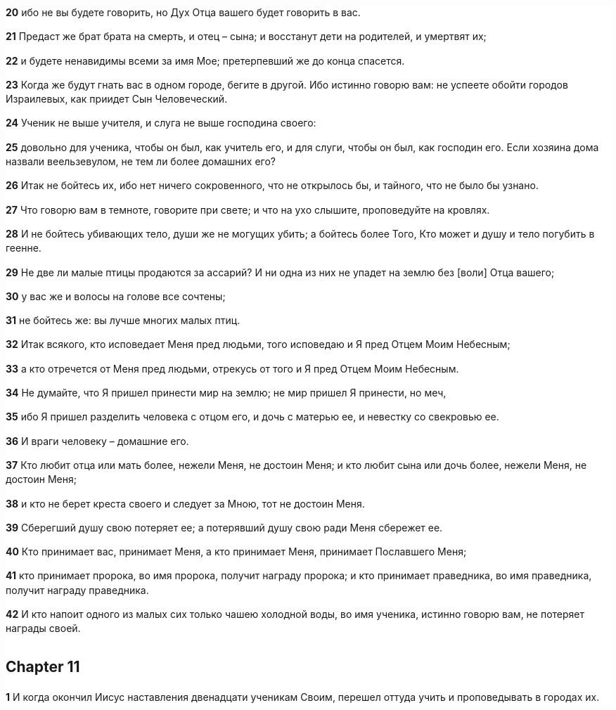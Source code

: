 **20** ибо не вы будете говорить, но Дух Отца вашего будет говорить в вас.

**21** Предаст же брат брата на смерть, и отец – сына; и восстанут дети на родителей, и умертвят их;

**22** и будете ненавидимы всеми за имя Мое; претерпевший же до конца спасется.

**23** Когда же будут гнать вас в одном городе, бегите в другой. Ибо истинно говорю вам: не успеете обойти городов Израилевых, как приидет Сын Человеческий.

**24** Ученик не выше учителя, и слуга не выше господина своего:

**25** довольно для ученика, чтобы он был, как учитель его, и для слуги, чтобы он был, как господин его. Если хозяина дома назвали веельзевулом, не тем ли более домашних его?

**26** Итак не бойтесь их, ибо нет ничего сокровенного, что не открылось бы, и тайного, что не было бы узнано.

**27** Что говорю вам в темноте, говорите при свете; и что на ухо слышите, проповедуйте на кровлях.

**28** И не бойтесь убивающих тело, души же не могущих убить; а бойтесь более Того, Кто может и душу и тело погубить в геенне.

**29** Не две ли малые птицы продаются за ассарий? И ни одна из них не упадет на землю без [воли] Отца вашего;

**30** у вас же и волосы на голове все сочтены;

**31** не бойтесь же: вы лучше многих малых птиц.

**32** Итак всякого, кто исповедает Меня пред людьми, того исповедаю и Я пред Отцем Моим Небесным;

**33** а кто отречется от Меня пред людьми, отрекусь от того и Я пред Отцем Моим Небесным.

**34** Не думайте, что Я пришел принести мир на землю; не мир пришел Я принести, но меч,

**35** ибо Я пришел разделить человека с отцом его, и дочь с матерью ее, и невестку со свекровью ее.

**36** И враги человеку – домашние его.

**37** Кто любит отца или мать более, нежели Меня, не достоин Меня; и кто любит сына или дочь более, нежели Меня, не достоин Меня;

**38** и кто не берет креста своего и следует за Мною, тот не достоин Меня.

**39** Сберегший душу свою потеряет ее; а потерявший душу свою ради Меня сбережет ее.

**40** Кто принимает вас, принимает Меня, а кто принимает Меня, принимает Пославшего Меня;

**41** кто принимает пророка, во имя пророка, получит награду пророка; и кто принимает праведника, во имя праведника, получит награду праведника.

**42** И кто напоит одного из малых сих только чашею холодной воды, во имя ученика, истинно говорю вам, не потеряет награды своей.

## Chapter 11

**1** И когда окончил Иисус наставления двенадцати ученикам Своим, перешел оттуда учить и проповедывать в городах их.
